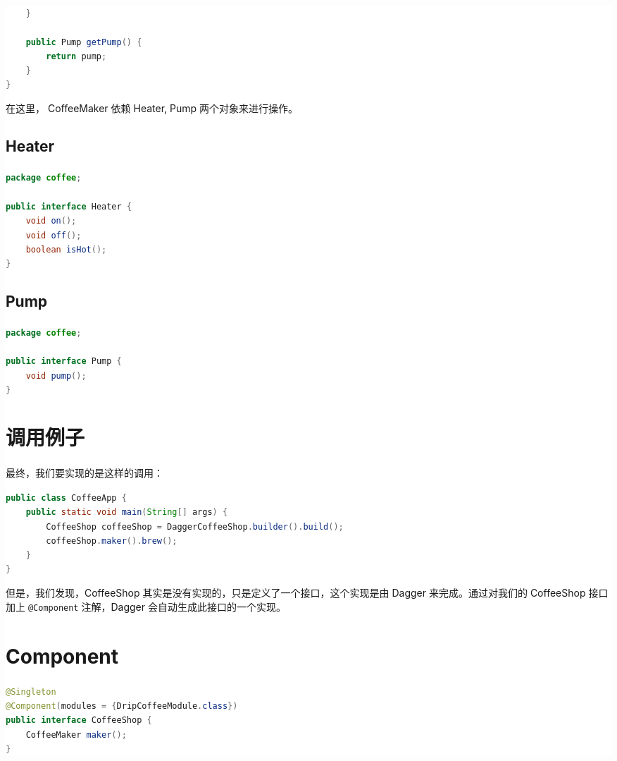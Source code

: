 ```java
    }

    public Pump getPump() {
        return pump;
    }
}
```

在这里， CoffeeMaker 依赖 Heater, Pump 两个对象来进行操作。


## Heater

```java
package coffee;

public interface Heater {
    void on();
    void off();
    boolean isHot();
}
```
## Pump

```java
package coffee;

public interface Pump {
    void pump();
}
```

# 调用例子

最终，我们要实现的是这样的调用：

```java
public class CoffeeApp {
    public static void main(String[] args) {
        CoffeeShop coffeeShop = DaggerCoffeeShop.builder().build();
        coffeeShop.maker().brew();
    }
}
```
但是，我们发现，CoffeeShop 其实是没有实现的，只是定义了一个接口，这个实现是由 Dagger 来完成。通过对我们的 CoffeeShop 接口加上 `@Component` 注解，Dagger 会自动生成此接口的一个实现。

# Component

```java
@Singleton
@Component(modules = {DripCoffeeModule.class})
public interface CoffeeShop {
    CoffeeMaker maker();
}
```
